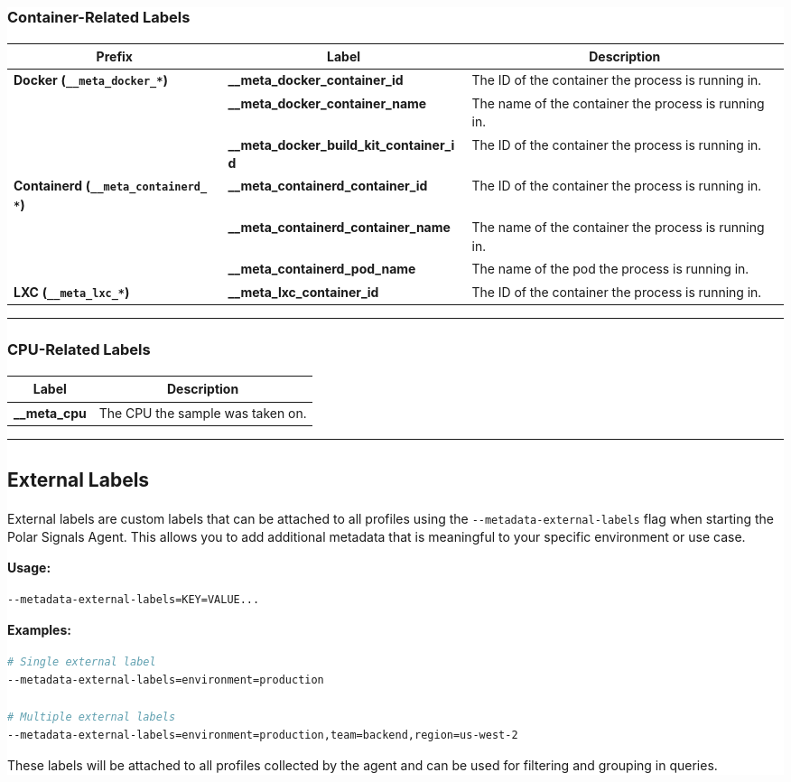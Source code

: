 
### **Container-Related Labels**
| **Prefix**                       | **Label**                    | **Description** |
|----------------------------------|-----------------------------|-----------------|
| **Docker (`__meta_docker_*`)**   | **__meta_docker_container_id** | The ID of the container the process is running in. |
|                                  | **__meta_docker_container_name** | The name of the container the process is running in. |
|                                  | **__meta_docker_build_kit_container_id** | The ID of the container the process is running in. |
| **Containerd (`__meta_containerd_*`)** | **__meta_containerd_container_id** | The ID of the container the process is running in. |
|                                  | **__meta_containerd_container_name** | The name of the container the process is running in. |
|                                  | **__meta_containerd_pod_name** | The name of the pod the process is running in. |
| **LXC (`__meta_lxc_*`)**         | **__meta_lxc_container_id**  | The ID of the container the process is running in. |

---

### **CPU-Related Labels**
| **Label**         | **Description** |
|-------------------|-----------------|
| **__meta_cpu**  | The CPU the sample was taken on. |

---

## **External Labels**
External labels are custom labels that can be attached to all profiles using the `--metadata-external-labels` flag when starting the Polar Signals Agent.
This allows you to add additional metadata that is meaningful to your specific environment or use case.

**Usage:**
```bash
--metadata-external-labels=KEY=VALUE...
```

**Examples:**
```bash
# Single external label
--metadata-external-labels=environment=production

# Multiple external labels
--metadata-external-labels=environment=production,team=backend,region=us-west-2
```

These labels will be attached to all profiles collected by the agent and can be used for filtering and grouping in queries.

